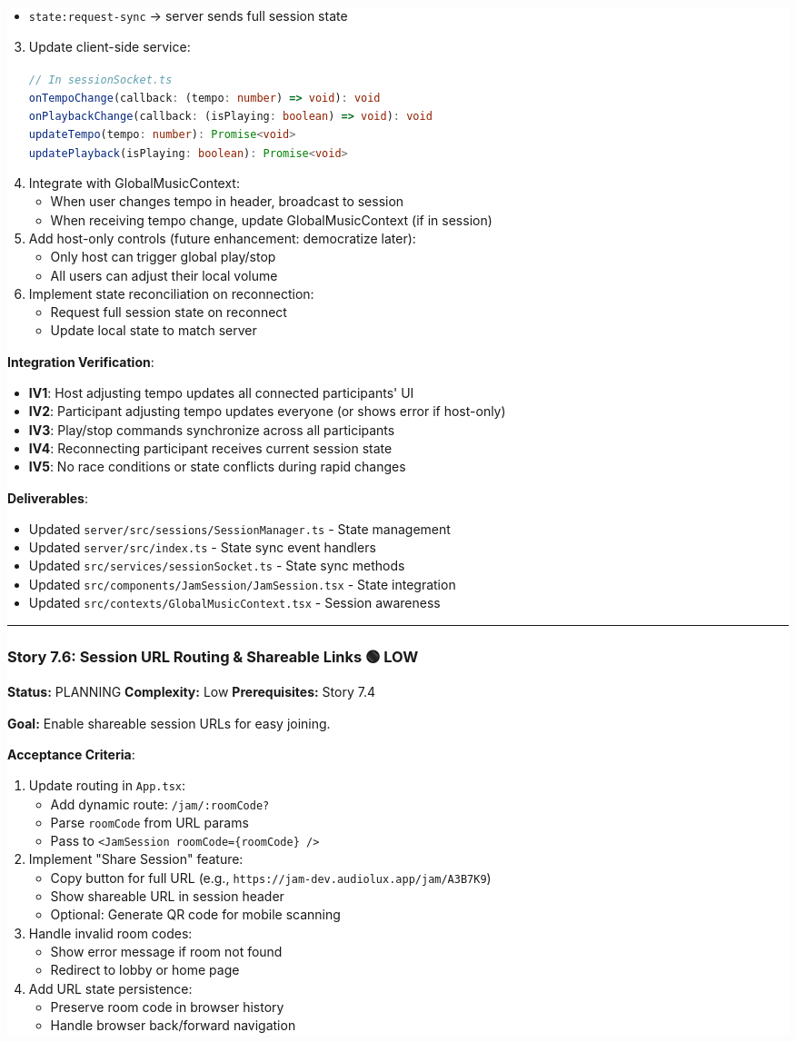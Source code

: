   - `state:request-sync` → server sends full session state
3. Update client-side service:
   ```typescript
   // In sessionSocket.ts
   onTempoChange(callback: (tempo: number) => void): void
   onPlaybackChange(callback: (isPlaying: boolean) => void): void
   updateTempo(tempo: number): Promise<void>
   updatePlayback(isPlaying: boolean): Promise<void>
   ```
4. Integrate with GlobalMusicContext:
   - When user changes tempo in header, broadcast to session
   - When receiving tempo change, update GlobalMusicContext (if in session)
5. Add host-only controls (future enhancement: democratize later):
   - Only host can trigger global play/stop
   - All users can adjust their local volume
6. Implement state reconciliation on reconnection:
   - Request full session state on reconnect
   - Update local state to match server

**Integration Verification**:
- **IV1**: Host adjusting tempo updates all connected participants' UI
- **IV2**: Participant adjusting tempo updates everyone (or shows error if host-only)
- **IV3**: Play/stop commands synchronize across all participants
- **IV4**: Reconnecting participant receives current session state
- **IV5**: No race conditions or state conflicts during rapid changes

**Deliverables**:
- Updated `server/src/sessions/SessionManager.ts` - State management
- Updated `server/src/index.ts` - State sync event handlers
- Updated `src/services/sessionSocket.ts` - State sync methods
- Updated `src/components/JamSession/JamSession.tsx` - State integration
- Updated `src/contexts/GlobalMusicContext.tsx` - Session awareness

---

### **Story 7.6: Session URL Routing & Shareable Links** 🟢 **LOW**
**Status:** PLANNING
**Complexity:** Low
**Prerequisites:** Story 7.4

**Goal:** Enable shareable session URLs for easy joining.

**Acceptance Criteria**:
1. Update routing in `App.tsx`:
   - Add dynamic route: `/jam/:roomCode?`
   - Parse `roomCode` from URL params
   - Pass to `<JamSession roomCode={roomCode} />`
2. Implement "Share Session" feature:
   - Copy button for full URL (e.g., `https://jam-dev.audiolux.app/jam/A3B7K9`)
   - Show shareable URL in session header
   - Optional: Generate QR code for mobile scanning
3. Handle invalid room codes:
   - Show error message if room not found
   - Redirect to lobby or home page
4. Add URL state persistence:
   - Preserve room code in browser history
   - Handle browser back/forward navigation
